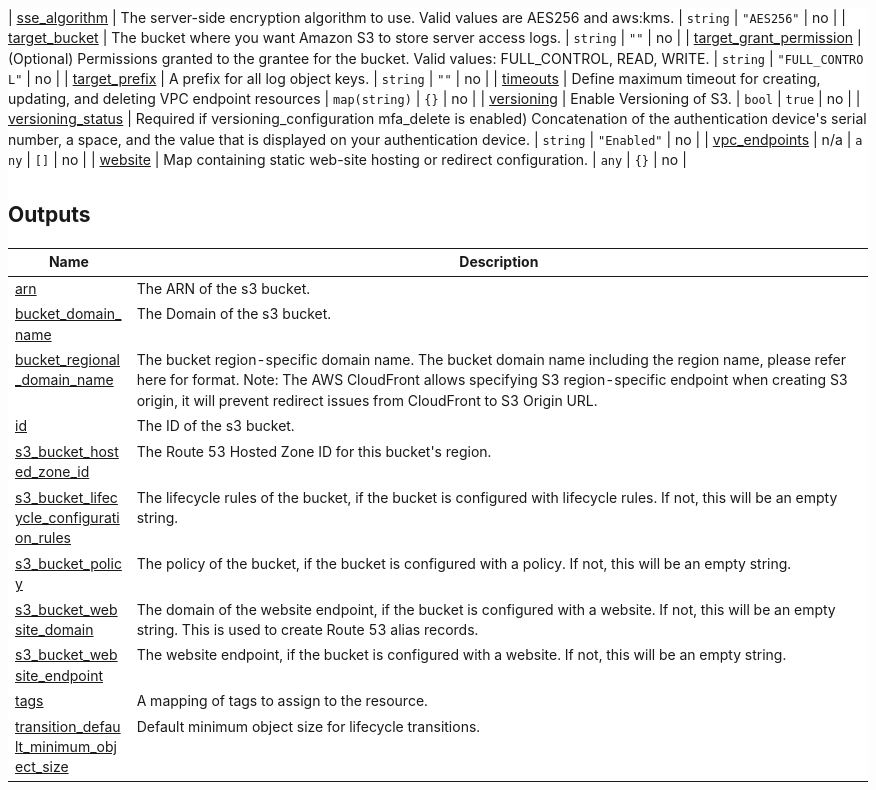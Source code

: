 | <a name="input_sse_algorithm"></a> [sse\_algorithm](#input\_sse\_algorithm) | The server-side encryption algorithm to use. Valid values are AES256 and aws:kms. | `string` | `"AES256"` | no |
| <a name="input_target_bucket"></a> [target\_bucket](#input\_target\_bucket) | The bucket where you want Amazon S3 to store server access logs. | `string` | `""` | no |
| <a name="input_target_grant_permission"></a> [target\_grant\_permission](#input\_target\_grant\_permission) | (Optional) Permissions granted to the grantee for the bucket. Valid values: FULL\_CONTROL, READ, WRITE. | `string` | `"FULL_CONTROL"` | no |
| <a name="input_target_prefix"></a> [target\_prefix](#input\_target\_prefix) | A prefix for all log object keys. | `string` | `""` | no |
| <a name="input_timeouts"></a> [timeouts](#input\_timeouts) | Define maximum timeout for creating, updating, and deleting VPC endpoint resources | `map(string)` | `{}` | no |
| <a name="input_versioning"></a> [versioning](#input\_versioning) | Enable Versioning of S3. | `bool` | `true` | no |
| <a name="input_versioning_status"></a> [versioning\_status](#input\_versioning\_status) | Required if versioning\_configuration mfa\_delete is enabled) Concatenation of the authentication device's serial number, a space, and the value that is displayed on your authentication device. | `string` | `"Enabled"` | no |
| <a name="input_vpc_endpoints"></a> [vpc\_endpoints](#input\_vpc\_endpoints) | n/a | `any` | `[]` | no |
| <a name="input_website"></a> [website](#input\_website) | Map containing static web-site hosting or redirect configuration. | `any` | `{}` | no |

## Outputs

| Name | Description |
|------|-------------|
| <a name="output_arn"></a> [arn](#output\_arn) | The ARN of the s3 bucket. |
| <a name="output_bucket_domain_name"></a> [bucket\_domain\_name](#output\_bucket\_domain\_name) | The Domain of the s3 bucket. |
| <a name="output_bucket_regional_domain_name"></a> [bucket\_regional\_domain\_name](#output\_bucket\_regional\_domain\_name) | The bucket region-specific domain name. The bucket domain name including the region name, please refer here for format. Note: The AWS CloudFront allows specifying S3 region-specific endpoint when creating S3 origin, it will prevent redirect issues from CloudFront to S3 Origin URL. |
| <a name="output_id"></a> [id](#output\_id) | The ID of the s3 bucket. |
| <a name="output_s3_bucket_hosted_zone_id"></a> [s3\_bucket\_hosted\_zone\_id](#output\_s3\_bucket\_hosted\_zone\_id) | The Route 53 Hosted Zone ID for this bucket's region. |
| <a name="output_s3_bucket_lifecycle_configuration_rules"></a> [s3\_bucket\_lifecycle\_configuration\_rules](#output\_s3\_bucket\_lifecycle\_configuration\_rules) | The lifecycle rules of the bucket, if the bucket is configured with lifecycle rules. If not, this will be an empty string. |
| <a name="output_s3_bucket_policy"></a> [s3\_bucket\_policy](#output\_s3\_bucket\_policy) | The policy of the bucket, if the bucket is configured with a policy. If not, this will be an empty string. |
| <a name="output_s3_bucket_website_domain"></a> [s3\_bucket\_website\_domain](#output\_s3\_bucket\_website\_domain) | The domain of the website endpoint, if the bucket is configured with a website. If not, this will be an empty string. This is used to create Route 53 alias records. |
| <a name="output_s3_bucket_website_endpoint"></a> [s3\_bucket\_website\_endpoint](#output\_s3\_bucket\_website\_endpoint) | The website endpoint, if the bucket is configured with a website. If not, this will be an empty string. |
| <a name="output_tags"></a> [tags](#output\_tags) | A mapping of tags to assign to the resource. |
| <a name="output_transition_default_minimum_object_size"></a> [transition\_default\_minimum\_object\_size](#output\_transition\_default\_minimum\_object\_size) | Default minimum object size for lifecycle transitions. |
